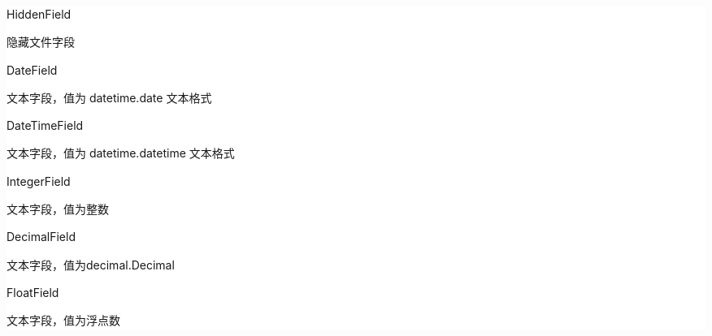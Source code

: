 HiddenField

</td>  
<td>

隐藏文件字段

</td> </tr>  
<tr>  
<td>

DateField

</td>  
<td>

文本字段，值为 datetime.date 文本格式

</td> </tr>  
<tr>  
<td>

DateTimeField

</td>  
<td>

文本字段，值为 datetime.datetime 文本格式

</td> </tr>  
<tr>  
<td>

IntegerField

</td>  
<td>

文本字段，值为整数

</td> </tr>  
<tr>  
<td>

DecimalField

</td>  
<td>

文本字段，值为decimal.Decimal

</td> </tr>  
<tr>  
<td>

FloatField

</td>  
<td>

文本字段，值为浮点数
